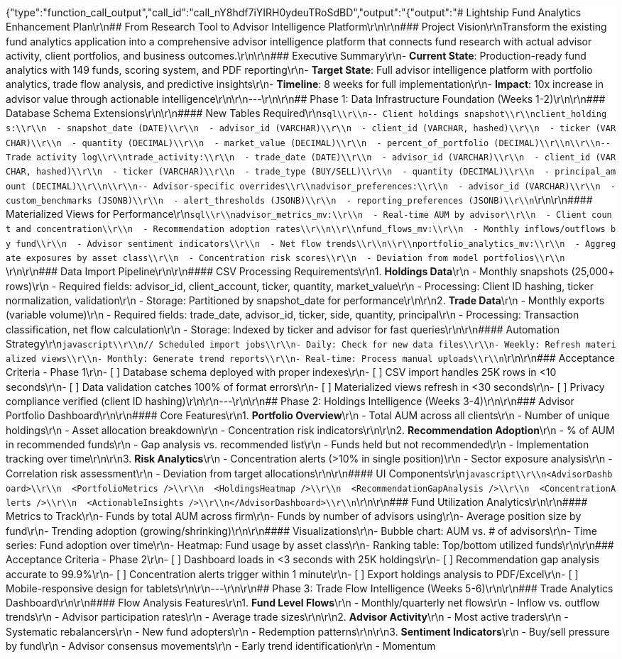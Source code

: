 {"type":"function_call_output","call_id":"call_nY8hdf7iYIRH0ydeuTRoSdBD","output":"{\"output\":\"# Lightship Fund Analytics Enhancement Plan\\r\\n## From Research Tool to Advisor Intelligence Platform\\r\\n\\r\\n### Project Vision\\r\\nTransform the existing fund analytics application into a comprehensive advisor intelligence platform that connects fund research with actual advisor activity, client portfolios, and business outcomes.\\r\\n\\r\\n### Executive Summary\\r\\n- **Current State**: Production-ready fund analytics with 149 funds, scoring system, and PDF reporting\\r\\n- **Target State**: Full advisor intelligence platform with portfolio analytics, trade flow analysis, and predictive insights\\r\\n- **Timeline**: 8 weeks for full implementation\\r\\n- **Impact**: 10x increase in advisor value through actionable intelligence\\r\\n\\r\\n---\\r\\n\\r\\n## Phase 1: Data Infrastructure Foundation (Weeks 1-2)\\r\\n\\r\\n### Database Schema Extensions\\r\\n\\r\\n#### New Tables Required\\r\\n```sql\\r\\n-- Client holdings snapshot\\r\\nclient_holdings:\\r\\n  - snapshot_date (DATE)\\r\\n  - advisor_id (VARCHAR)\\r\\n  - client_id (VARCHAR, hashed)\\r\\n  - ticker (VARCHAR)\\r\\n  - quantity (DECIMAL)\\r\\n  - market_value (DECIMAL)\\r\\n  - percent_of_portfolio (DECIMAL)\\r\\n\\r\\n-- Trade activity log\\r\\ntrade_activity:\\r\\n  - trade_date (DATE)\\r\\n  - advisor_id (VARCHAR)\\r\\n  - client_id (VARCHAR, hashed)\\r\\n  - ticker (VARCHAR)\\r\\n  - trade_type (BUY/SELL)\\r\\n  - quantity (DECIMAL)\\r\\n  - principal_amount (DECIMAL)\\r\\n\\r\\n-- Advisor-specific overrides\\r\\nadvisor_preferences:\\r\\n  - advisor_id (VARCHAR)\\r\\n  - custom_benchmarks (JSONB)\\r\\n  - alert_thresholds (JSONB)\\r\\n  - reporting_preferences (JSONB)\\r\\n```\\r\\n\\r\\n#### Materialized Views for Performance\\r\\n```sql\\r\\nadvisor_metrics_mv:\\r\\n  - Real-time AUM by advisor\\r\\n  - Client count and concentration\\r\\n  - Recommendation adoption rates\\r\\n\\r\\nfund_flows_mv:\\r\\n  - Monthly inflows/outflows by fund\\r\\n  - Advisor sentiment indicators\\r\\n  - Net flow trends\\r\\n\\r\\nportfolio_analytics_mv:\\r\\n  - Aggregate exposures by asset class\\r\\n  - Concentration risk scores\\r\\n  - Deviation from model portfolios\\r\\n```\\r\\n\\r\\n### Data Import Pipeline\\r\\n\\r\\n#### CSV Processing Requirements\\r\\n1. **Holdings Data**\\r\\n   - Monthly snapshots (25,000+ rows)\\r\\n   - Required fields: advisor_id, client_account, ticker, quantity, market_value\\r\\n   - Processing: Client ID hashing, ticker normalization, validation\\r\\n   - Storage: Partitioned by snapshot_date for performance\\r\\n\\r\\n2. **Trade Data**\\r\\n   - Monthly exports (variable volume)\\r\\n   - Required fields: trade_date, advisor_id, ticker, side, quantity, principal\\r\\n   - Processing: Transaction classification, net flow calculation\\r\\n   - Storage: Indexed by ticker and advisor for fast queries\\r\\n\\r\\n#### Automation Strategy\\r\\n```javascript\\r\\n// Scheduled import jobs\\r\\n- Daily: Check for new data files\\r\\n- Weekly: Refresh materialized views\\r\\n- Monthly: Generate trend reports\\r\\n- Real-time: Process manual uploads\\r\\n```\\r\\n\\r\\n### Acceptance Criteria - Phase 1\\r\\n- [ ] Database schema deployed with proper indexes\\r\\n- [ ] CSV import handles 25K rows in <10 seconds\\r\\n- [ ] Data validation catches 100% of format errors\\r\\n- [ ] Materialized views refresh in <30 seconds\\r\\n- [ ] Privacy compliance verified (client ID hashing)\\r\\n\\r\\n---\\r\\n\\r\\n## Phase 2: Holdings Intelligence (Weeks 3-4)\\r\\n\\r\\n### Advisor Portfolio Dashboard\\r\\n\\r\\n#### Core Features\\r\\n1. **Portfolio Overview**\\r\\n   - Total AUM across all clients\\r\\n   - Number of unique holdings\\r\\n   - Asset allocation breakdown\\r\\n   - Concentration risk indicators\\r\\n\\r\\n2. **Recommendation Adoption**\\r\\n   - % of AUM in recommended funds\\r\\n   - Gap analysis vs. recommended list\\r\\n   - Funds held but not recommended\\r\\n   - Implementation tracking over time\\r\\n\\r\\n3. **Risk Analytics**\\r\\n   - Concentration alerts (>10% in single position)\\r\\n   - Sector exposure analysis\\r\\n   - Correlation risk assessment\\r\\n   - Deviation from target allocations\\r\\n\\r\\n#### UI Components\\r\\n```javascript\\r\\n<AdvisorDashboard>\\r\\n  <PortfolioMetrics />\\r\\n  <HoldingsHeatmap />\\r\\n  <RecommendationGapAnalysis />\\r\\n  <ConcentrationAlerts />\\r\\n  <ActionableInsights />\\r\\n</AdvisorDashboard>\\r\\n```\\r\\n\\r\\n### Fund Utilization Analytics\\r\\n\\r\\n#### Metrics to Track\\r\\n- Funds by total AUM across firm\\r\\n- Funds by number of advisors using\\r\\n- Average position size by fund\\r\\n- Trending adoption (growing/shrinking)\\r\\n\\r\\n#### Visualizations\\r\\n- Bubble chart: AUM vs. # of advisors\\r\\n- Time series: Fund adoption over time\\r\\n- Heatmap: Fund usage by asset class\\r\\n- Ranking table: Top/bottom utilized funds\\r\\n\\r\\n### Acceptance Criteria - Phase 2\\r\\n- [ ] Dashboard loads in <3 seconds with 25K holdings\\r\\n- [ ] Recommendation gap analysis accurate to 99.9%\\r\\n- [ ] Concentration alerts trigger within 1 minute\\r\\n- [ ] Export holdings analysis to PDF/Excel\\r\\n- [ ] Mobile-responsive design for tablets\\r\\n\\r\\n---\\r\\n\\r\\n## Phase 3: Trade Flow Intelligence (Weeks 5-6)\\r\\n\\r\\n### Trade Analytics Dashboard\\r\\n\\r\\n#### Flow Analysis Features\\r\\n1. **Fund Level Flows**\\r\\n   - Monthly/quarterly net flows\\r\\n   - Inflow vs. outflow trends\\r\\n   - Advisor participation rates\\r\\n   - Average trade sizes\\r\\n\\r\\n2. **Advisor Activity**\\r\\n   - Most active traders\\r\\n   - Systematic rebalancers\\r\\n   - New fund adopters\\r\\n   - Redemption patterns\\r\\n\\r\\n3. **Sentiment Indicators**\\r\\n   - Buy/sell pressure by fund\\r\\n   - Advisor consensus movements\\r\\n   - Early trend identification\\r\\n   - Momentum